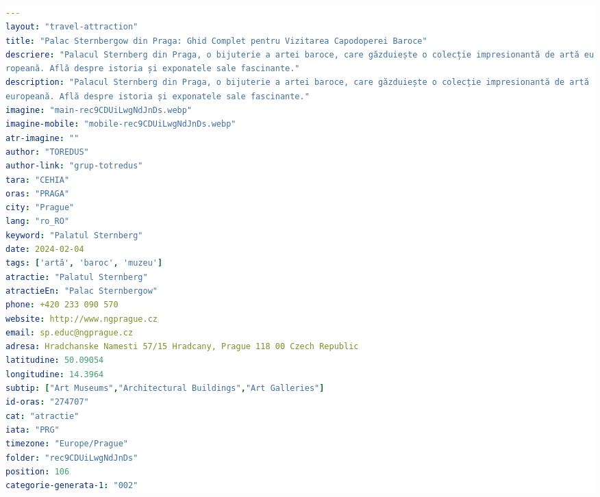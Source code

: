 ```yaml
---
layout: "travel-attraction"
title: "Palac Sternbergow din Praga: Ghid Complet pentru Vizitarea Capodoperei Baroce"
descriere: "Palacul Sternberg din Praga, o bijuterie a artei baroce, care găzduiește o colecție impresionantă de artă europeană. Află despre istoria și exponatele sale fascinante."  
description: "Palacul Sternberg din Praga, o bijuterie a artei baroce, care găzduiește o colecție impresionantă de artă europeană. Află despre istoria și exponatele sale fascinante."
imagine: "main-rec9CDUiLwgNdJnDs.webp"
imagine-mobile: "mobile-rec9CDUiLwgNdJnDs.webp"
atr-imagine: ""
author: "TOREDUS"
author-link: "grup-totredus"
tara: "CEHIA"
oras: "PRAGA"
city: "Prague"
lang: "ro_RO"
keyword: "Palatul Sternberg"
date: 2024-02-04
tags: ['artă', 'baroc', 'muzeu']
atractie: "Palatul Sternberg"
atractieEn: "Palac Sternbergow"
phone: +420 233 090 570
website: http://www.ngprague.cz
email: sp.educ@ngprague.cz
adresa: Hradchanske Namesti 57/15 Hradcany, Prague 118 00 Czech Republic
latitudine: 50.09054
longitudine: 14.3964
subtip: ["Art Museums","Architectural Buildings","Art Galleries"]
id-oras: "274707"
cat: "atractie"
iata: "PRG"
timezone: "Europe/Prague"
folder: "rec9CDUiLwgNdJnDs"
position: 106
categorie-generata-1: "002"
```